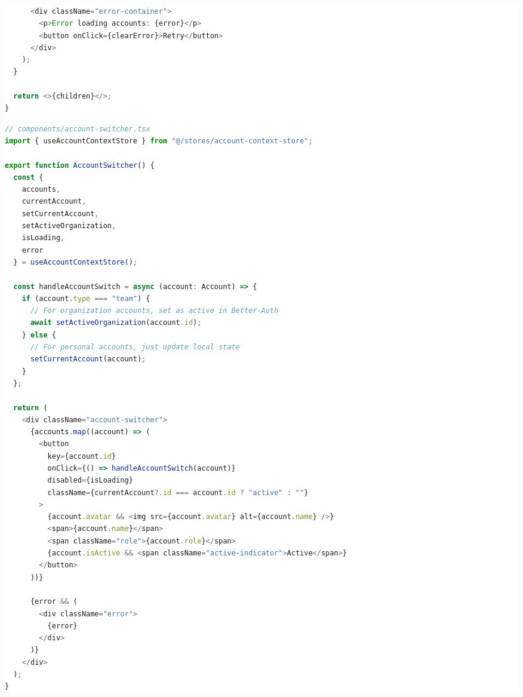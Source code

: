```typescript
      <div className="error-container">
        <p>Error loading accounts: {error}</p>
        <button onClick={clearError}>Retry</button>
      </div>
    );
  }

  return <>{children}</>;
}
```

```typescript
// components/account-switcher.tsx
import { useAccountContextStore } from "@/stores/account-context-store";

export function AccountSwitcher() {
  const { 
    accounts, 
    currentAccount, 
    setCurrentAccount, 
    setActiveOrganization,
    isLoading,
    error 
  } = useAccountContextStore();

  const handleAccountSwitch = async (account: Account) => {
    if (account.type === "team") {
      // For organization accounts, set as active in Better-Auth
      await setActiveOrganization(account.id);
    } else {
      // For personal accounts, just update local state
      setCurrentAccount(account);
    }
  };

  return (
    <div className="account-switcher">
      {accounts.map((account) => (
        <button
          key={account.id}
          onClick={() => handleAccountSwitch(account)}
          disabled={isLoading}
          className={currentAccount?.id === account.id ? "active" : ""}
        >
          {account.avatar && <img src={account.avatar} alt={account.name} />}
          <span>{account.name}</span>
          <span className="role">{account.role}</span>
          {account.isActive && <span className="active-indicator">Active</span>}
        </button>
      ))}
      
      {error && (
        <div className="error">
          {error}
        </div>
      )}
    </div>
  );
}
```
